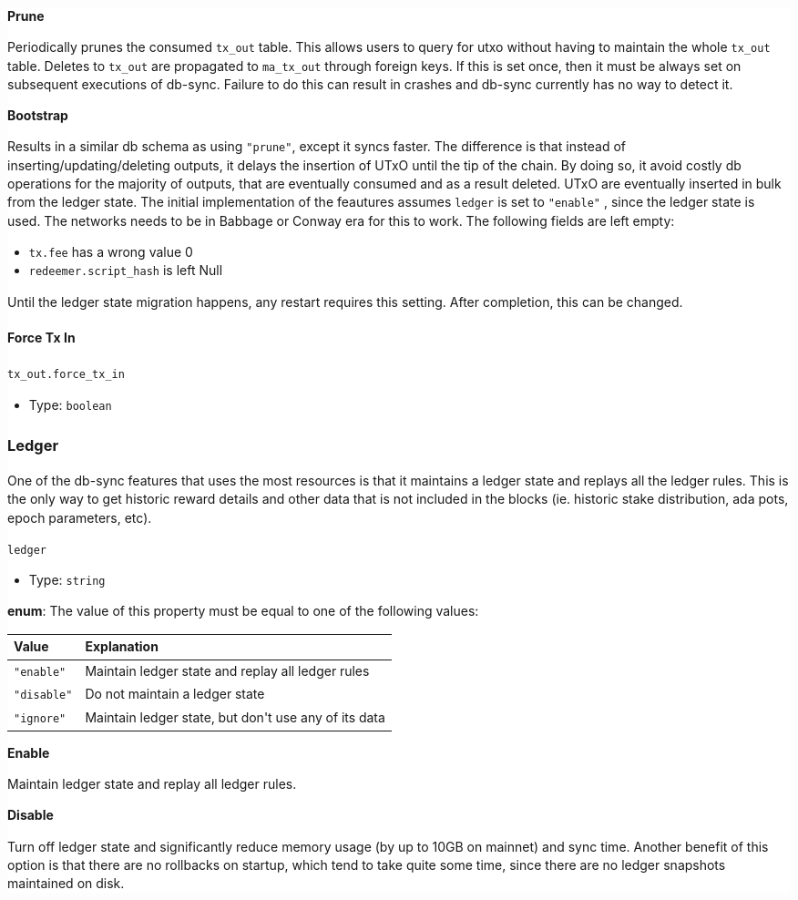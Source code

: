 **Prune**

Periodically prunes the consumed `tx_out` table. This allows users to query for utxo without having
to maintain the whole `tx_out` table. Deletes to `tx_out` are propagated to `ma_tx_out` through
foreign keys. If this is set once, then it must be always set on subsequent executions of
db-sync. Failure to do this can result in crashes and db-sync currently has no way to detect it.

**Bootstrap**

Results in a similar db schema as using `"prune"`, except it syncs faster. The difference is that
instead of inserting/updating/deleting outputs, it delays the insertion of UTxO until the tip of the
chain. By doing so, it avoid costly db operations for the majority of outputs, that are eventually
consumed and as a result deleted. UTxO are eventually inserted in bulk from the ledger state.  The
initial implementation of the feautures assumes `ledger` is set to `"enable"` , since the ledger
state is used. The networks needs to be in Babbage or Conway era for this to work. The following
fields are left empty:

 * `tx.fee` has a wrong value 0
 * `redeemer.script_hash` is left Null

Until the ledger state migration happens, any restart requires this setting. After completion, this
can be changed.

#### Force Tx In

`tx_out.force_tx_in`

 * Type: `boolean`

### Ledger

One of the db-sync features that uses the most resources is that it maintains a ledger state and
replays all the ledger rules. This is the only way to get historic reward details and other data
that is not included in the blocks (ie. historic stake distribution, ada pots, epoch parameters,
etc).

`ledger`

 * Type: `string`

**enum**: The value of this property must be equal to one of the following values:

| Value      | Explanation |
| :----      | :---------- |
| `"enable"` | Maintain ledger state and replay all ledger rules    |
| `"disable"`| Do not maintain a ledger state                       |
| `"ignore"` | Maintain ledger state, but don't use any of its data |

**Enable**

Maintain ledger state and replay all ledger rules.

**Disable**

Turn off ledger state and significantly reduce memory usage (by up to 10GB on mainnet) and sync
time. Another benefit of this option is that there are no rollbacks on startup, which tend to take
quite some time, since there are no ledger snapshots maintained on disk.
